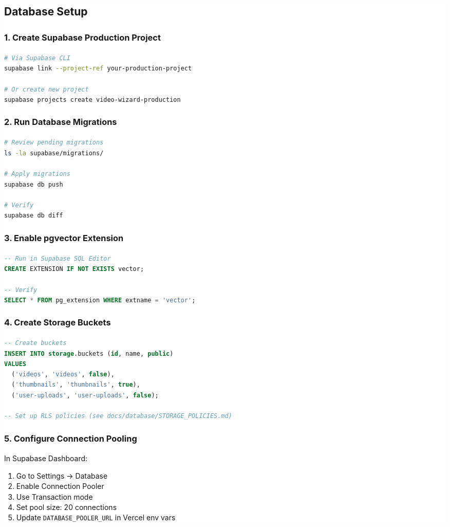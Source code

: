 ## Database Setup

### 1. Create Supabase Production Project

```bash
# Via Supabase CLI
supabase link --project-ref your-production-project

# Or create new project
supabase projects create video-wizard-production
```

### 2. Run Database Migrations

```bash
# Review pending migrations
ls -la supabase/migrations/

# Apply migrations
supabase db push

# Verify
supabase db diff
```

### 3. Enable pgvector Extension

```sql
-- Run in Supabase SQL Editor
CREATE EXTENSION IF NOT EXISTS vector;

-- Verify
SELECT * FROM pg_extension WHERE extname = 'vector';
```

### 4. Create Storage Buckets

```sql
-- Create buckets
INSERT INTO storage.buckets (id, name, public)
VALUES
  ('videos', 'videos', false),
  ('thumbnails', 'thumbnails', true),
  ('user-uploads', 'user-uploads', false);

-- Set up RLS policies (see docs/database/STORAGE_POLICIES.md)
```

### 5. Configure Connection Pooling

In Supabase Dashboard:
1. Go to Settings → Database
2. Enable Connection Pooler
3. Use Transaction mode
4. Set pool size: 20 connections
5. Update `DATABASE_POOLER_URL` in Vercel env vars
